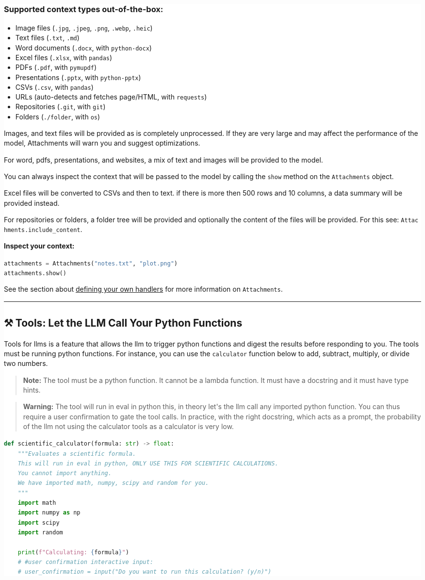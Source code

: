 ### Supported context types out-of-the-box:

- Image files (`.jpg`, `.jpeg`, `.png`, `.webp`, `.heic`)
- Text files (`.txt`, `.md`)
- Word documents (`.docx`, with `python-docx`)
- Excel files (`.xlsx`, with `pandas`)
- PDFs (`.pdf`, with `pymupdf`)
- Presentations (`.pptx`, with `python-pptx`)
- CSVs (`.csv`, with `pandas`)
- URLs (auto-detects and fetches page/HTML, with `requests`)
- Repositories (`.git`, with `git`)
- Folders (`./folder`, with `os`)

Images, and text files will be provided as is completely unprocessed. If they are very large and may affect the performance of the model, Attachments will warn you and suggest optimizations.

For word, pdfs, presentations, and websites, a mix of text and images will be provided to the model.

You can always inspect the context that will be passed to the model by calling the `show` method on the `Attachments` object.

Excel files will be converted to CSVs and then to text. if there is more then 500 rows and 10 columns, a data summary will be provided instead.

For repositories or folders, a folder tree will be provided and optionally the content of the files will be provided. For this see: `Attachments.include_content`.

**Inspect your context:**

```python
attachments = Attachments("notes.txt", "plot.png")
attachments.show()
```

See the section about [defining your own handlers](#-extending-context-plug-in-your-own-handlers) for more information on `Attachments`.

---

## ⚒️ Tools: Let the LLM Call Your Python Functions

Tools for llms is a feature that allows the llm to trigger python functions and digest the results before responding to you. The tools must be running python functions. For instance, you can use the `calculator` function below to add, subtract, multiply, or divide two numbers.

> **Note:** The tool must be a python function. It cannot be a lambda function. It must have a docstring and it must have type hints.

> **Warning:** The tool will run in eval in python this, in theory let's the llm call any imported python function. You can thus require a user confirmation to gate the tool calls. In practice, with the right docstring, which acts as a prompt, the probability of the llm not using the calculator tools as a calculator is very low.

```python
def scientific_calculator(formula: str) -> float:
    """Evaluates a scientific formula.
    This will run in eval in python, ONLY USE THIS FOR SCIENTIFIC CALCULATIONS.
    You cannot import anything. 
    We have imported math, numpy, scipy and random for you.
    """
    import math
    import numpy as np
    import scipy
    import random

    print(f"Calculating: {formula}")
    # #user confirmation interactive input:
    # user_confirmation = input("Do you want to run this calculation? (y/n)")
```